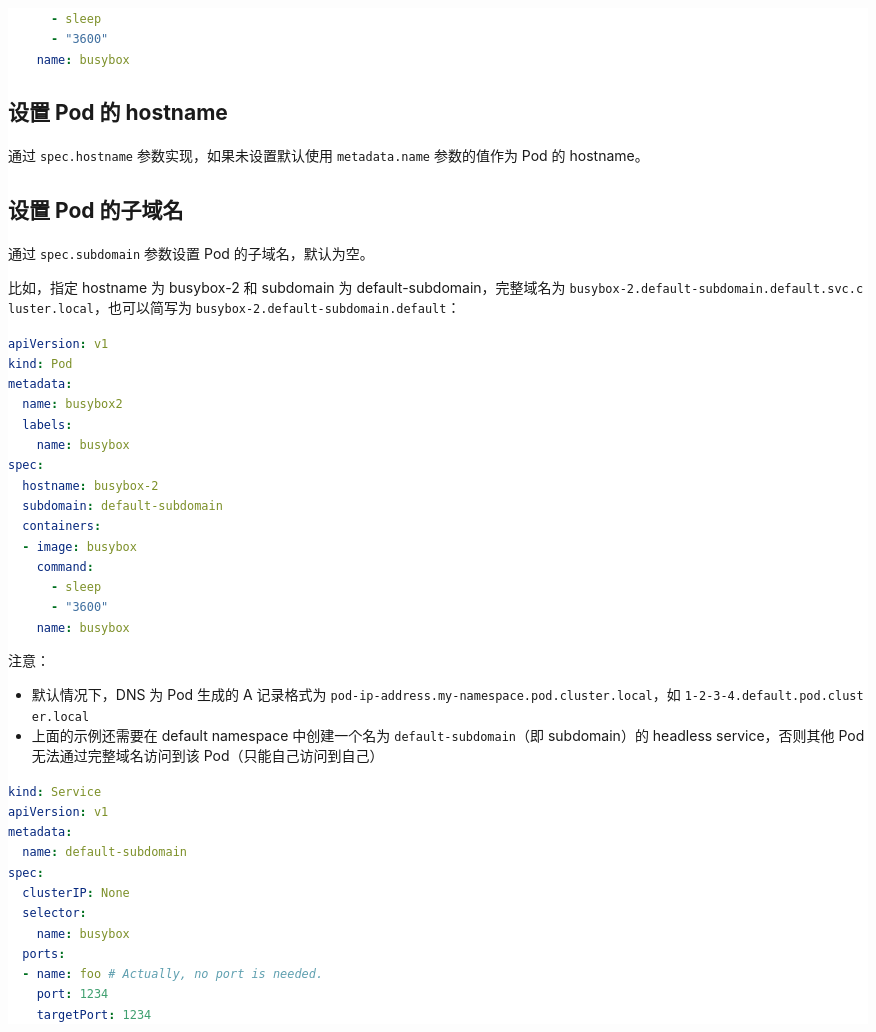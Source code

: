 ```yaml
      - sleep
      - "3600"
    name: busybox
```

## 设置 Pod 的 hostname

通过 `spec.hostname` 参数实现，如果未设置默认使用 `metadata.name` 参数的值作为 Pod 的 hostname。

## 设置 Pod 的子域名

通过 `spec.subdomain` 参数设置 Pod 的子域名，默认为空。

比如，指定 hostname 为 busybox-2 和 subdomain 为 default-subdomain，完整域名为 `busybox-2.default-subdomain.default.svc.cluster.local`，也可以简写为 `busybox-2.default-subdomain.default`：

```yaml
apiVersion: v1
kind: Pod
metadata:
  name: busybox2
  labels:
    name: busybox
spec:
  hostname: busybox-2
  subdomain: default-subdomain
  containers:
  - image: busybox
    command:
      - sleep
      - "3600"
    name: busybox
```

注意：

- 默认情况下，DNS 为 Pod 生成的 A 记录格式为 `pod-ip-address.my-namespace.pod.cluster.local`，如 `1-2-3-4.default.pod.cluster.local`
- 上面的示例还需要在 default namespace 中创建一个名为 `default-subdomain`（即 subdomain）的 headless service，否则其他 Pod 无法通过完整域名访问到该 Pod（只能自己访问到自己）

```yaml
kind: Service
apiVersion: v1
metadata:
  name: default-subdomain
spec:
  clusterIP: None
  selector:
    name: busybox
  ports:
  - name: foo # Actually, no port is needed.
    port: 1234
    targetPort: 1234
```
